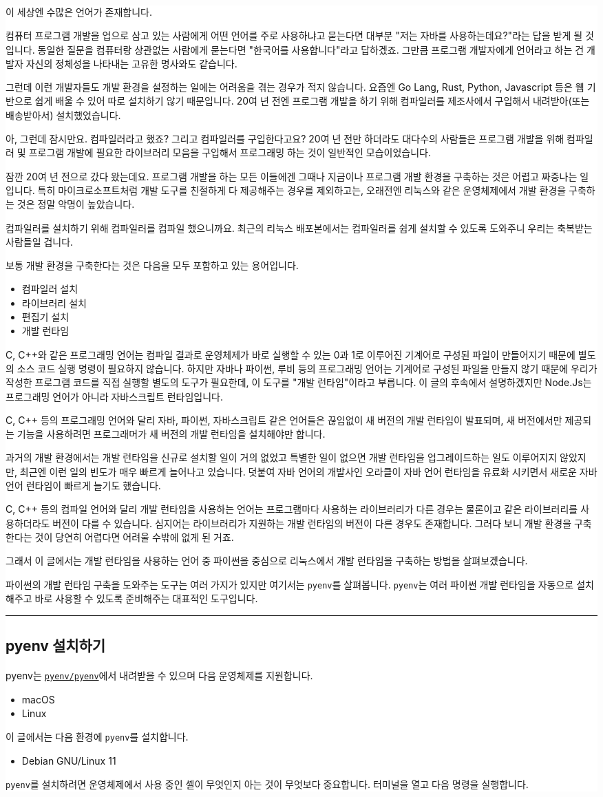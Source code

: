이 세상엔 수많은 언어가 존재합니다.

컴퓨터 프로그램 개발을 업으로 삼고 있는 사람에게 어떤 언어를 주로 사용하냐고 묻는다면 대부분 "저는 자바를 사용하는데요?"라는 답을 받게 될 것입니다. 동일한 질문을 컴퓨터랑 상관없는 사람에게 묻는다면 "한국어를 사용합니다"라고 답하겠죠. 그만큼 프로그램 개발자에게 언어라고 하는 건 개발자 자신의 정체성을 나타내는 고유한 명사와도 같습니다.

그런데 이런 개발자들도 개발 환경을 설정하는 일에는 어려움을 겪는 경우가 적지 않습니다. 요즘엔 Go Lang, Rust, Python, Javascript 등은 웹 기반으로 쉽게 배울 수 있어 따로 설치하기 않기 때문입니다. 20여 년 전엔 프로그램 개발을 하기 위해 컴파일러를 제조사에서 구입해서 내려받아(또는 배송받아서) 설치했었습니다.

아, 그런데 잠시만요. 컴파일러라고 했죠? 그리고 컴파일러를 구입한다고요? 20여 년 전만 하더라도 대다수의 사람들은 프로그램 개발을 위해 컴파일러 및 프로그램 개발에 필요한 라이브러리 모음을 구입해서 프로그래밍 하는 것이 일반적인 모습이었습니다.

잠깐 20여 년 전으로 갔다 왔는데요. 프로그램 개발을 하는 모든 이들에겐 그때나 지금이나 프로그램 개발 환경을 구축하는 것은 어렵고 짜증나는 일입니다. 특히 마이크로소프트처럼 개발 도구를 친절하게 다 제공해주는 경우를 제외하고는, 오래전엔 리눅스와 같은 운영체제에서 개발 환경을 구축하는 것은 정말 악명이 높았습니다.

컴파일러를 설치하기 위해 컴파일러를 컴파일 했으니까요. 최근의 리눅스 배포본에서는 컴파일러를 쉽게 설치할 수 있도록 도와주니 우리는 축복받는 사람들일 겁니다.

보통 개발 환경을 구축한다는 것은 다음을 모두 포함하고 있는 용어입니다.

- 컴파일러 설치
- 라이브러리 설치
- 편집기 설치
- 개발 런타임

C, <FontIcon icon="iconfont icon-cpp"/>C++와 같은 프로그래밍 언어는 컴파일 결과로 운영체제가 바로 실행할 수 있는 0과 1로 이루어진 기계어로 구성된 파일이 만들어지기 때문에 별도의 소스 코드 실행 명령이 필요하지 않습니다. 하지만 자바나 파이썬, 루비 등의 프로그래밍 언어는 기계어로 구성된 파일을 만들지 않기 때문에 우리가 작성한 프로그램 코드를 직접 실행할 별도의 도구가 필요한데, 이 도구를 "개발 런타임"이라고 부릅니다. 이 글의 후속에서 설명하겠지만 <FontIcon icon="fa-brands fa-node-js"/>Node.Js는 프로그래밍 언어가 아니라 자바스크립트 런타임입니다.

C, <FontIcon icon="iconfont icon-cpp"/>C++ 등의 프로그래밍 언어와 달리 자바, 파이썬, 자바스크립트 같은 언어들은 끊임없이 새 버전의 개발 런타임이 발표되며, 새 버전에서만 제공되는 기능을 사용하려면 프로그래머가 새 버전의 개발 런타임을 설치해야만 합니다.

과거의 개발 환경에서는 개발 런타임을 신규로 설치할 일이 거의 없었고 특별한 일이 없으면 개발 런타임을 업그레이드하는 일도 이루어지지 않았지만, 최근엔 이런 일의 빈도가 매우 빠르게 늘어나고 있습니다. 덧붙여 자바 언어의 개발사인 오라클이 자바 언어 런타임을 유료화 시키면서 새로운 자바 언어 런타임이 빠르게 늘기도 했습니다.

C, <FontIcon icon="iconfont icon-cpp"/>C++ 등의 컴파일 언어와 달리 개발 런타임을 사용하는 언어는 프로그램마다 사용하는 라이브러리가 다른 경우는 물론이고 같은 라이브러리를 사용하더라도 버전이 다를 수 있습니다. 심지어는 라이브러리가 지원하는 개발 런타임의 버전이 다른 경우도 존재합니다. 그러다 보니 개발 환경을 구축한다는 것이 당연히 어렵다면 어려울 수밖에 없게 된 거죠.

그래서 이 글에서는 개발 런타임을 사용하는 언어 중 파이썬을 중심으로 리눅스에서 개발 런타임을 구축하는 방법을 살펴보겠습니다.

파이썬의 개발 런타임 구축을 도와주는 도구는 여러 가지가 있지만 여기서는 `pyenv`를 살펴봅니다. `pyenv`는 여러 파이썬 개발 런타임을 자동으로 설치해주고 바로 사용할 수 있도록 준비해주는 대표적인 도구입니다.

---

## pyenv 설치하기

pyenv는 [<FontIcon icon="iconfont icon-github"/>`pyenv/pyenv`](https://github.com/pyenv/pyenv)에서 내려받을 수 있으며 다음 운영체제를 지원합니다.

- <FontIcon icon="iconfont icon-macos"/>macOS
- <FontIcon icon="fa-brands fa-linux"/>Linux

이 글에서는 다음 환경에 `pyenv`를 설치합니다.

- <FontIcon icon="fa-brands fa-debian"/>Debian GNU/Linux 11

`pyenv`를 설치하려면 운영체제에서 사용 중인 셸이 무엇인지 아는 것이 무엇보다 중요합니다. 터미널을 열고 다음 명령을 실행합니다.
